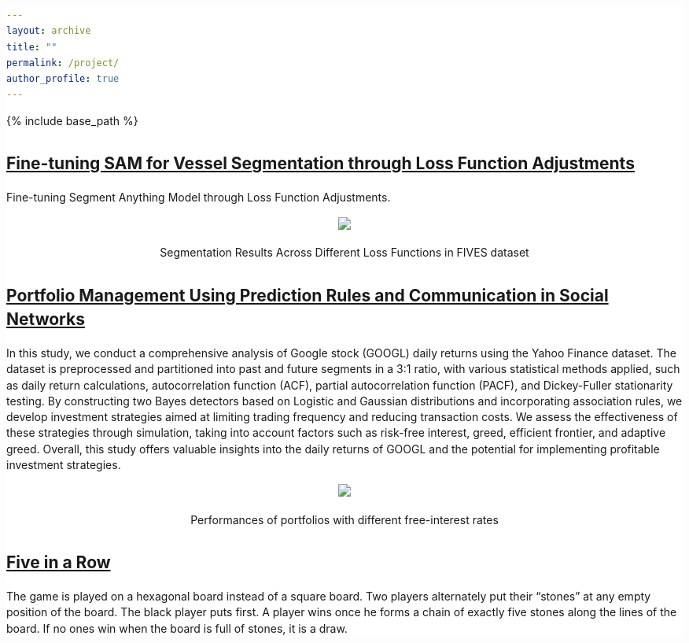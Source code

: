 ```yaml
---
layout: archive
title: ""
permalink: /project/
author_profile: true
---
```

{% include base_path %}
## [Fine-tuning SAM for Vessel Segmentation through Loss Function Adjustments](https://zwanah.github.io/files/project7.pdf)

Fine-tuning Segment Anything Model through Loss Function Adjustments.

<p float="left" align="center">
<img src="{{ site.url }}/images/project7.png" width="700" /> 
<figcaption align="center">
Segmentation Results Across Different Loss Functions in FIVES dataset
</figcaption>
</p>

## [Portfolio Management Using Prediction Rules and Communication in Social Networks](https://zwanah.github.io/files/project6.pdf)

In this study, we conduct a comprehensive analysis of Google stock (GOOGL) daily returns using the Yahoo Finance dataset. The dataset is preprocessed and partitioned into past and future segments in a 3:1 ratio, with various statistical methods applied, such as daily return calculations, autocorrelation function (ACF), partial autocorrelation function (PACF), and Dickey-Fuller stationarity testing. By constructing two Bayes detectors based on Logistic and Gaussian distributions and incorporating association rules, we develop investment strategies aimed at limiting trading frequency and reducing transaction costs. We assess the effectiveness of these strategies through simulation, taking into account factors such as risk-free interest, greed, efficient frontier, and adaptive greed. Overall, this study offers valuable insights into the daily returns of GOOGL and the potential for implementing profitable investment strategies.

<p float="left" align="center">
<img src="{{ site.url }}/images/project6.png" width="700" /> 
<figcaption align="center">
Performances of portfolios with different free-interest rates
</figcaption>
</p>

## [Five in a Row](https://github.com/zwanah/Five-in-a-Row)

The game is played on a hexagonal board instead of a square board. Two players alternately put their “stones” at any empty position of the board. The black player puts first. A player wins once he forms a chain of exactly five stones along the lines of the board. If no ones win when the board is full of stones, it is a draw.
